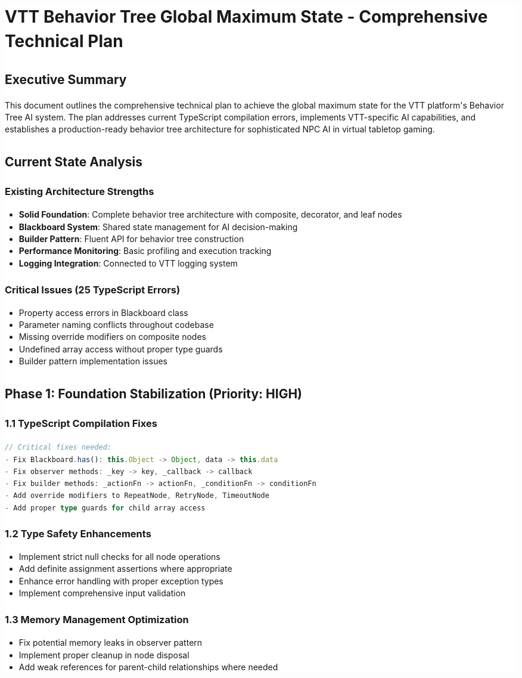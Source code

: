 # VTT Behavior Tree Global Maximum State - Comprehensive Technical Plan

## Executive Summary

This document outlines the comprehensive technical plan to achieve the global maximum state for the VTT platform's Behavior Tree AI system. The plan addresses current TypeScript compilation errors, implements VTT-specific AI capabilities, and establishes a production-ready behavior tree architecture for sophisticated NPC AI in virtual tabletop gaming.

## Current State Analysis

### Existing Architecture Strengths
- **Solid Foundation**: Complete behavior tree architecture with composite, decorator, and leaf nodes
- **Blackboard System**: Shared state management for AI decision-making
- **Builder Pattern**: Fluent API for behavior tree construction
- **Performance Monitoring**: Basic profiling and execution tracking
- **Logging Integration**: Connected to VTT logging system

### Critical Issues (25 TypeScript Errors)
- Property access errors in Blackboard class
- Parameter naming conflicts throughout codebase
- Missing override modifiers on composite nodes
- Undefined array access without proper type guards
- Builder pattern implementation issues

## Phase 1: Foundation Stabilization (Priority: HIGH)

### 1.1 TypeScript Compilation Fixes
```typescript
// Critical fixes needed:
- Fix Blackboard.has(): this.Object -> Object, data -> this.data
- Fix observer methods: _key -> key, _callback -> callback
- Fix builder methods: _actionFn -> actionFn, _conditionFn -> conditionFn
- Add override modifiers to RepeatNode, RetryNode, TimeoutNode
- Add proper type guards for child array access
```

### 1.2 Type Safety Enhancements
- Implement strict null checks for all node operations
- Add definite assignment assertions where appropriate
- Enhance error handling with proper exception types
- Implement comprehensive input validation

### 1.3 Memory Management Optimization
- Fix potential memory leaks in observer pattern
- Implement proper cleanup in node disposal
- Add weak references for parent-child relationships where needed

